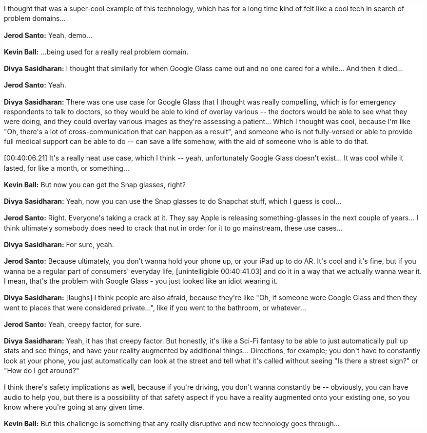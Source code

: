 I thought that was a super-cool example of this technology, which has for a long time kind of felt like a cool tech in search of problem domains...

**Jerod Santo:** Yeah, demo...

**Kevin Ball:** ...being used for a really real problem domain.

**Divya Sasidharan:** I thought that similarly for when Google Glass came out and no one cared for a while... And then it died...

**Jerod Santo:** Yeah.

**Divya Sasidharan:** There was one use case for Google Glass that I thought was really compelling, which is for emergency respondents to talk to doctors, so they would be able to kind of overlay various -- the doctors would be able to see what they were doing, and they could overlay various images as they're assessing a patient... Which I thought was cool, because I'm like "Oh, there's a lot of cross-communication that can happen as a result", and someone who is not fully-versed or able to provide full medical support can be able to do -- can save a life somehow, with the aid of someone who is able to do that.

\[00:40:06.21\] It's a really neat use case, which I think -- yeah, unfortunately Google Glass doesn't exist... It was cool while it lasted, for like a month, or something...

**Kevin Ball:** But now you can get the Snap glasses, right?

**Divya Sasidharan:** Yeah, now you can use the Snap glasses to do Snapchat stuff, which I guess is cool...

**Jerod Santo:** Right. Everyone's taking a crack at it. They say Apple is releasing something-glasses in the next couple of years... I think ultimately somebody does need to crack that nut in order for it to go mainstream, these use cases...

**Divya Sasidharan:** For sure, yeah.

**Jerod Santo:** Because ultimately, you don't wanna hold your phone up, or your iPad up to do AR. It's cool and it's fine, but if you wanna be a regular part of consumers' everyday life, \[unintelligible 00:40:41.03\] and do it in a way that we actually wanna wear it. I mean, that's the problem with Google Glass - you just looked like an idiot wearing it.

**Divya Sasidharan:** \[laughs\] I think people are also afraid, because they're like "Oh, if someone wore Google Glass and then they went to places that were considered private...", like if you went to the bathroom, or whatever...

**Jerod Santo:** Yeah, creepy factor, for sure.

**Divya Sasidharan:** Yeah, it has that creepy factor. But honestly, it's like a Sci-Fi fantasy to be able to just automatically pull up stats and see things, and have your reality augmented by additional things... Directions, for example; you don't have to constantly look at your phone, you just automatically can look at the street and tell what it's called without seeing "Is there a street sign?" or "How do I get around?"

I think there's safety implications as well, because if you're driving, you don't wanna constantly be -- obviously, you can have audio to help you, but there is a possibility of that safety aspect if you have a reality augmented onto your existing one, so you know where you're going at any given time.

**Kevin Ball:** But this challenge is something that any really disruptive and new technology goes through...
